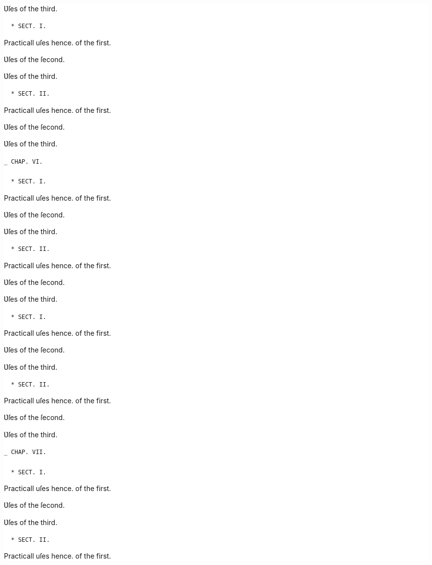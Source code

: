 Ʋſes of the third.

      * SECT. I.

Practicall uſes hence. of the first.

Ʋſes of the ſecond.

Ʋſes of the third.

      * SECT. II.

Practicall uſes hence. of the first.

Ʋſes of the ſecond.

Ʋſes of the third.

    _ CHAP. VI.

      * SECT. I.

Practicall uſes hence. of the first.

Ʋſes of the ſecond.

Ʋſes of the third.

      * SECT. II.

Practicall uſes hence. of the first.

Ʋſes of the ſecond.

Ʋſes of the third.

      * SECT. I.

Practicall uſes hence. of the first.

Ʋſes of the ſecond.

Ʋſes of the third.

      * SECT. II.

Practicall uſes hence. of the first.

Ʋſes of the ſecond.

Ʋſes of the third.

    _ CHAP. VII.

      * SECT. I.

Practicall uſes hence. of the first.

Ʋſes of the ſecond.

Ʋſes of the third.

      * SECT. II.

Practicall uſes hence. of the first.
